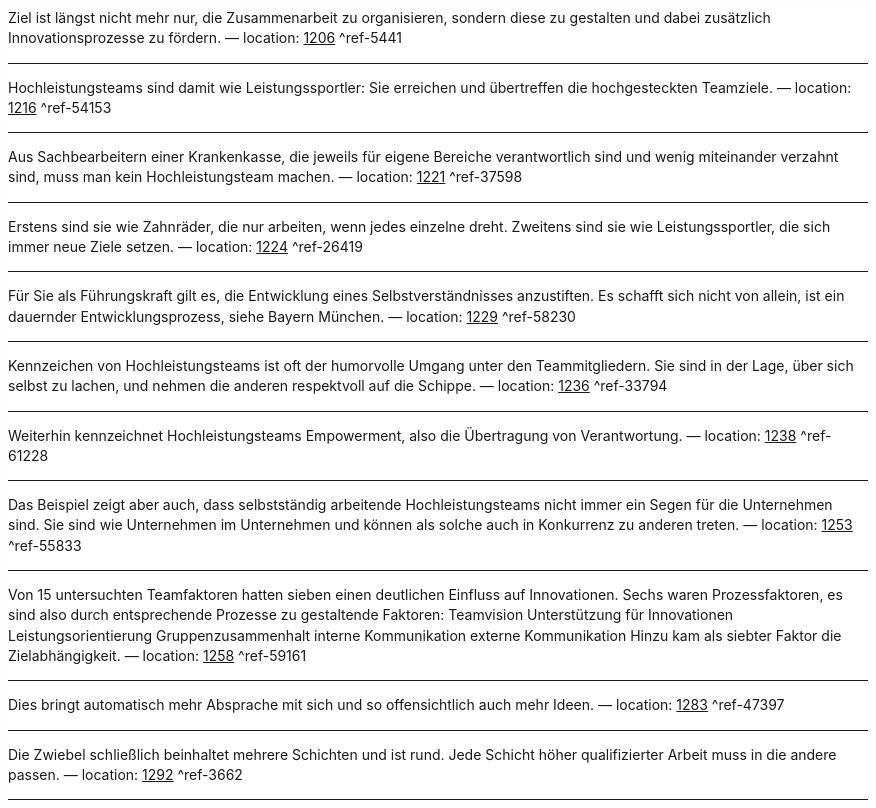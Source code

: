 Ziel ist längst nicht mehr nur, die Zusammenarbeit zu organisieren, sondern diese zu gestalten und dabei zusätzlich Innovationsprozesse zu fördern. — location: [1206](kindle://book?action=open&asin=B01JGQMZ9C&location=1206) ^ref-5441

---
Hochleistungsteams sind damit wie Leistungssportler: Sie erreichen und übertreffen die hochgesteckten Teamziele. — location: [1216](kindle://book?action=open&asin=B01JGQMZ9C&location=1216) ^ref-54153

---
Aus Sachbearbeitern einer Krankenkasse, die jeweils für eigene Bereiche verantwortlich sind und wenig miteinander verzahnt sind, muss man kein Hochleistungsteam machen. — location: [1221](kindle://book?action=open&asin=B01JGQMZ9C&location=1221) ^ref-37598

---
Erstens sind sie wie Zahnräder, die nur arbeiten, wenn jedes einzelne dreht. Zweitens sind sie wie Leistungssportler, die sich immer neue Ziele setzen. — location: [1224](kindle://book?action=open&asin=B01JGQMZ9C&location=1224) ^ref-26419

---
Für Sie als Führungskraft gilt es, die Entwicklung eines Selbstverständnisses anzustiften. Es schafft sich nicht von allein, ist ein dauernder Entwicklungsprozess, siehe Bayern München. — location: [1229](kindle://book?action=open&asin=B01JGQMZ9C&location=1229) ^ref-58230

---
Kennzeichen von Hochleistungsteams ist oft der humorvolle Umgang unter den Teammitgliedern. Sie sind in der Lage, über sich selbst zu lachen, und nehmen die anderen respektvoll auf die Schippe. — location: [1236](kindle://book?action=open&asin=B01JGQMZ9C&location=1236) ^ref-33794

---
Weiterhin kennzeichnet Hochleistungsteams Empowerment, also die Übertragung von Verantwortung. — location: [1238](kindle://book?action=open&asin=B01JGQMZ9C&location=1238) ^ref-61228

---
Das Beispiel zeigt aber auch, dass selbstständig arbeitende Hochleistungsteams nicht immer ein Segen für die Unternehmen sind. Sie sind wie Unternehmen im Unternehmen und können als solche auch in Konkurrenz zu anderen treten. — location: [1253](kindle://book?action=open&asin=B01JGQMZ9C&location=1253) ^ref-55833

---
Von 15 untersuchten Teamfaktoren hatten sieben einen deutlichen Einfluss auf Innovationen. Sechs waren Prozessfaktoren, es sind also durch entsprechende Prozesse zu gestaltende Faktoren: Teamvision Unterstützung für Innovationen Leistungsorientierung Gruppenzusammenhalt interne Kommunikation externe Kommunikation Hinzu kam als siebter Faktor die Zielabhängigkeit. — location: [1258](kindle://book?action=open&asin=B01JGQMZ9C&location=1258) ^ref-59161

---
Dies bringt automatisch mehr Absprache mit sich und so offensichtlich auch mehr Ideen. — location: [1283](kindle://book?action=open&asin=B01JGQMZ9C&location=1283) ^ref-47397

---
Die Zwiebel schließlich beinhaltet mehrere Schichten und ist rund. Jede Schicht höher qualifizierter Arbeit muss in die andere passen. — location: [1292](kindle://book?action=open&asin=B01JGQMZ9C&location=1292) ^ref-3662

---
